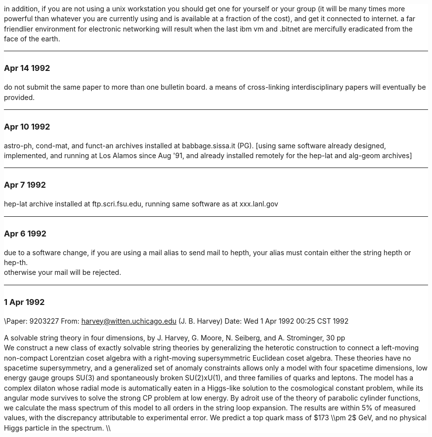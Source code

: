 in addition, if you are not using a unix workstation you should get one for
yourself or your group (it will be many times more powerful than whatever 
you are currently using and is available at a fraction of the cost),
and get it connected to internet. 
a far friendlier environment for electronic networking will result when the
last ibm vm and .bitnet are mercifully eradicated from the face of the earth.

* * *

### Apr 14 1992

do not submit the same paper to more than one bulletin board.
a means of cross-linking interdisciplinary papers will eventually be provided.

* * *

### Apr 10 1992

astro-ph, cond-mat, and funct-an archives installed at babbage.sissa.it (PG). \[using same software already designed, implemented, and running at Los Alamos since Aug '91, and already installed remotely for the hep-lat and alg-geom archives\]

* * *

### Apr 7 1992

hep-lat archive installed at ftp.scri.fsu.edu, running same software as at xxx.lanl.gov

* * *

### Apr 6 1992

due to a software change, if you are using a mail alias to send mail to hepth,
your alias must contain either the string  hepth  or  hep-th.  
otherwise your mail will be rejected.

* * *
<a name="1apr1992"></a>
### 1 Apr 1992

\Paper: 9203227
From: harvey@witten.uchicago.edu (J. B. Harvey)
Date: Wed 1 Apr 1992 00:25 CST 1992

A solvable string theory in four dimensions,
by J. Harvey, G. Moore, N. Seiberg, and A. Strominger, 30 pp
\
We construct a new class of exactly solvable string theories by generalizing 
the heterotic construction to connect a left-moving non-compact Lorentzian 
coset algebra with a right-moving supersymmetric Euclidean coset algebra. These
theories have no spacetime supersymmetry, and a generalized set of anomaly
constraints allows only a model with four spacetime dimensions, low energy
gauge groups SU(3) and spontaneously broken SU(2)xU(1), and three families
of quarks and leptons.  The model has a complex dilaton whose radial mode
is automatically eaten in a Higgs-like solution to the cosmological
constant problem, while its angular mode survives to solve the strong CP
problem at low energy.  By adroit use of the theory of parabolic cylinder
functions, we calculate the mass spectrum of this model to all orders in
the string loop expansion.  The results are within 5% of measured values,
with the discrepancy attributable to experimental error. We predict a top
quark mass of $173 \\pm 2$ GeV, and no physical Higgs particle in the spectrum.
\\\\
